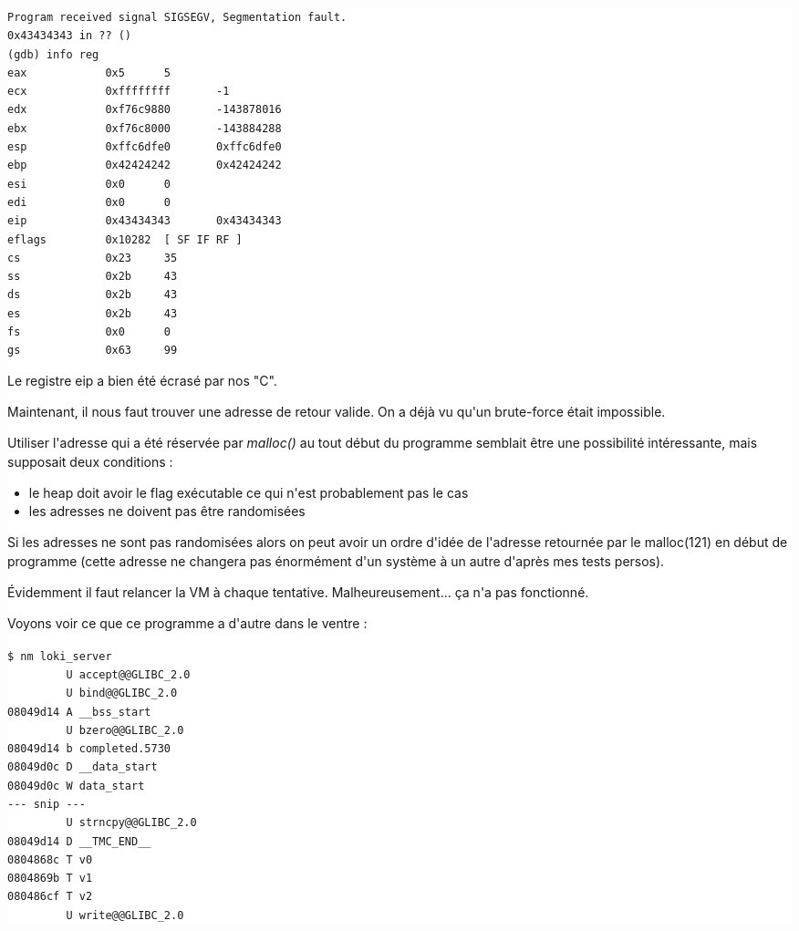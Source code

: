 ```
Program received signal SIGSEGV, Segmentation fault.
0x43434343 in ?? ()
(gdb) info reg
eax            0x5      5
ecx            0xffffffff       -1
edx            0xf76c9880       -143878016
ebx            0xf76c8000       -143884288
esp            0xffc6dfe0       0xffc6dfe0
ebp            0x42424242       0x42424242
esi            0x0      0
edi            0x0      0
eip            0x43434343       0x43434343
eflags         0x10282  [ SF IF RF ]
cs             0x23     35
ss             0x2b     43
ds             0x2b     43
es             0x2b     43
fs             0x0      0
gs             0x63     99
```

Le registre eip a bien été écrasé par nos "C".  

Maintenant, il nous faut trouver une adresse de retour valide. On a déjà vu qu'un brute-force était impossible.  

Utiliser l'adresse qui a été réservée par *malloc()* au tout début du programme semblait être une possibilité intéressante, mais supposait deux conditions :  

* le heap doit avoir le flag exécutable ce qui n'est probablement pas le cas
* les adresses ne doivent pas être randomisées

Si les adresses ne sont pas randomisées alors on peut avoir un ordre d'idée de l'adresse retournée par le malloc(121) en début de programme (cette adresse ne changera pas énormément d'un système à un autre d'après mes tests persos).  

Évidemment il faut relancer la VM à chaque tentative. Malheureusement... ça n'a pas fonctionné.  

Voyons voir ce que ce programme a d'autre dans le ventre :  

```console
$ nm loki_server
         U accept@@GLIBC_2.0
         U bind@@GLIBC_2.0
08049d14 A __bss_start
         U bzero@@GLIBC_2.0
08049d14 b completed.5730
08049d0c D __data_start
08049d0c W data_start
--- snip ---
         U strncpy@@GLIBC_2.0
08049d14 D __TMC_END__
0804868c T v0
0804869b T v1
080486cf T v2
         U write@@GLIBC_2.0
```

